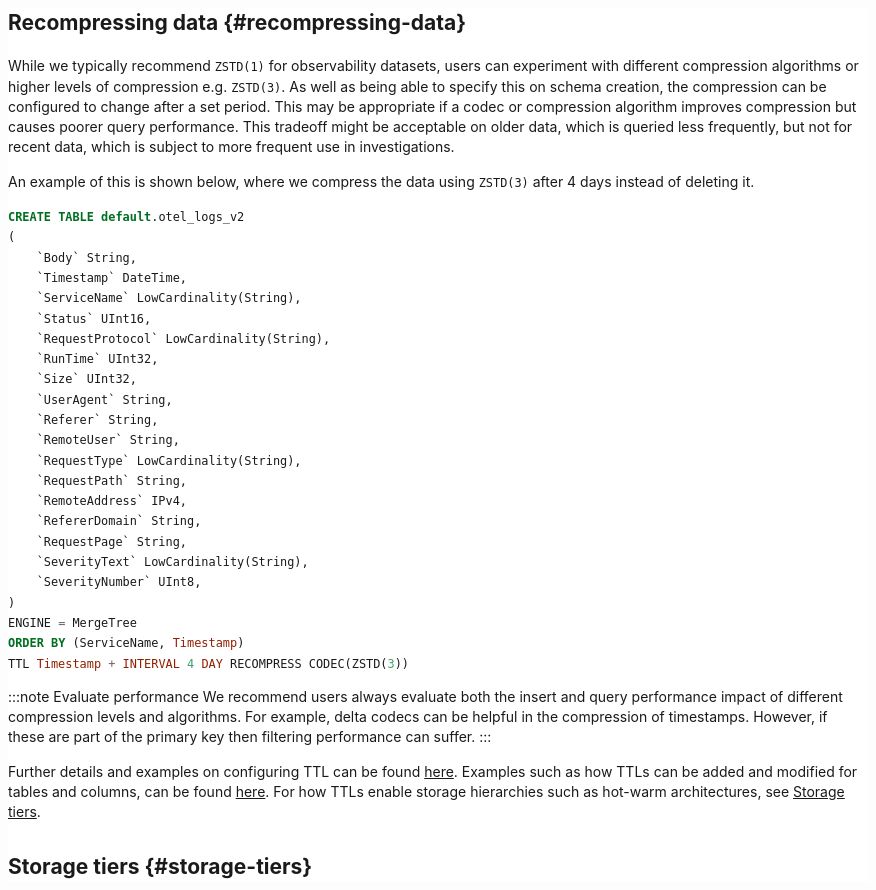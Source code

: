 ## Recompressing data {#recompressing-data}

While we typically recommend `ZSTD(1)` for observability datasets, users can experiment with different compression algorithms or higher levels of compression e.g. `ZSTD(3)`. As well as being able to specify this on schema creation, the compression can be configured to change after a set period. This may be appropriate if a codec or compression algorithm improves compression but causes poorer query performance. This tradeoff might be acceptable on older data, which is queried less frequently, but not for recent data, which is subject to more frequent use in investigations.

An example of this is shown below, where we compress the data using `ZSTD(3)` after 4 days instead of deleting it.

```sql
CREATE TABLE default.otel_logs_v2
(
	`Body` String,
	`Timestamp` DateTime,
	`ServiceName` LowCardinality(String),
	`Status` UInt16,
	`RequestProtocol` LowCardinality(String),
	`RunTime` UInt32,
	`Size` UInt32,
	`UserAgent` String,
	`Referer` String,
	`RemoteUser` String,
	`RequestType` LowCardinality(String),
	`RequestPath` String,
	`RemoteAddress` IPv4,
	`RefererDomain` String,
	`RequestPage` String,
	`SeverityText` LowCardinality(String),
	`SeverityNumber` UInt8,
)
ENGINE = MergeTree
ORDER BY (ServiceName, Timestamp)
TTL Timestamp + INTERVAL 4 DAY RECOMPRESS CODEC(ZSTD(3))
```

:::note Evaluate performance
We recommend users always evaluate both the insert and query performance impact of different compression levels and algorithms. For example, delta codecs can be helpful in the compression of timestamps. However, if these are part of the primary key then filtering performance can suffer.
:::

Further details and examples on configuring TTL can be found [here](/engines/table-engines/mergetree-family/mergetree#table_engine-mergetree-multiple-volumes). Examples such as how TTLs can be added and modified for tables and columns, can be found [here](/engines/table-engines/mergetree-family/mergetree#table_engine-mergetree-ttl). For how TTLs enable storage hierarchies such as hot-warm architectures, see [Storage tiers](#storage-tiers).

## Storage tiers {#storage-tiers}
